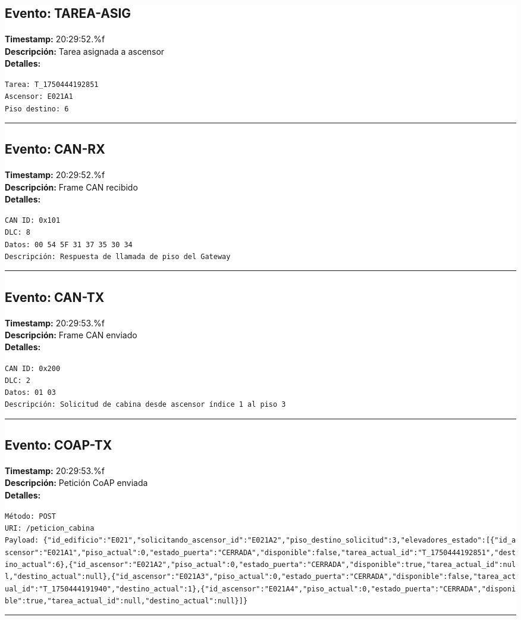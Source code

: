 
## Evento: TAREA-ASIG

**Timestamp:** 20:29:52.%f  
**Descripción:** Tarea asignada a ascensor  
**Detalles:**

```
Tarea: T_1750444192851
Ascensor: E021A1
Piso destino: 6
```

---

## Evento: CAN-RX

**Timestamp:** 20:29:52.%f  
**Descripción:** Frame CAN recibido  
**Detalles:**

```
CAN ID: 0x101
DLC: 8
Datos: 00 54 5F 31 37 35 30 34 
Descripción: Respuesta de llamada de piso del Gateway
```

---

## Evento: CAN-TX

**Timestamp:** 20:29:53.%f  
**Descripción:** Frame CAN enviado  
**Detalles:**

```
CAN ID: 0x200
DLC: 2
Datos: 01 03 
Descripción: Solicitud de cabina desde ascensor índice 1 al piso 3
```

---

## Evento: COAP-TX

**Timestamp:** 20:29:53.%f  
**Descripción:** Petición CoAP enviada  
**Detalles:**

```
Método: POST
URI: /peticion_cabina
Payload: {"id_edificio":"E021","solicitando_ascensor_id":"E021A2","piso_destino_solicitud":3,"elevadores_estado":[{"id_ascensor":"E021A1","piso_actual":0,"estado_puerta":"CERRADA","disponible":false,"tarea_actual_id":"T_1750444192851","destino_actual":6},{"id_ascensor":"E021A2","piso_actual":0,"estado_puerta":"CERRADA","disponible":true,"tarea_actual_id":null,"destino_actual":null},{"id_ascensor":"E021A3","piso_actual":0,"estado_puerta":"CERRADA","disponible":false,"tarea_actual_id":"T_1750444191940","destino_actual":1},{"id_ascensor":"E021A4","piso_actual":0,"estado_puerta":"CERRADA","disponible":true,"tarea_actual_id":null,"destino_actual":null}]}
```

---